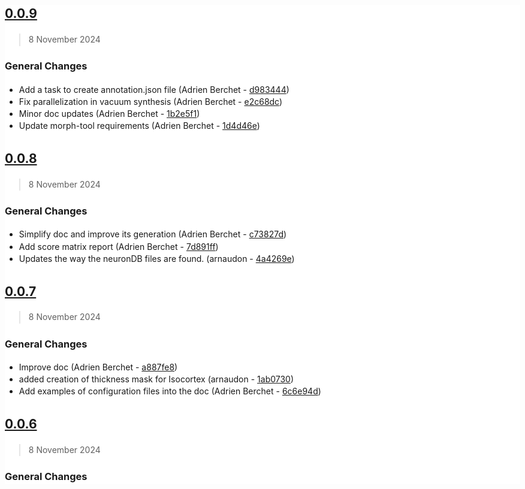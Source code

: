 ## [0.0.9](https://github.com/BlueBrain/synthesis-workflow/compare/0.0.8..0.0.9)

> 8 November 2024

### General Changes

- Add a task to create annotation.json file (Adrien Berchet - [d983444](https://github.com/BlueBrain/synthesis-workflow/commit/d9834447a9c94b23a424df9685d204e3f455a2ad))
- Fix parallelization in vacuum synthesis (Adrien Berchet - [e2c68dc](https://github.com/BlueBrain/synthesis-workflow/commit/e2c68dc3819d95feb5c253089be56c37c21cb9f7))
- Minor doc updates (Adrien Berchet - [1b2e5f1](https://github.com/BlueBrain/synthesis-workflow/commit/1b2e5f1a25c50a443a36cc58b4f2f67d7ef9d966))
- Update morph-tool requirements (Adrien Berchet - [1d4d46e](https://github.com/BlueBrain/synthesis-workflow/commit/1d4d46e9d57620e9af87b7bd656944af4c86e6d5))

## [0.0.8](https://github.com/BlueBrain/synthesis-workflow/compare/0.0.7..0.0.8)

> 8 November 2024

### General Changes

- Simplify doc and improve its generation (Adrien Berchet - [c73827d](https://github.com/BlueBrain/synthesis-workflow/commit/c73827d3422fee6dd9365376547c24c1d8faa99e))
- Add score matrix report (Adrien Berchet - [7d891ff](https://github.com/BlueBrain/synthesis-workflow/commit/7d891ff113e8ff23103c3828e8ca4d6489725bca))
- Updates the way the neuronDB files are found. (arnaudon - [4a4269e](https://github.com/BlueBrain/synthesis-workflow/commit/4a4269e930ec26ad4aec8c25f46bcfc1338c35ff))

## [0.0.7](https://github.com/BlueBrain/synthesis-workflow/compare/0.0.6..0.0.7)

> 8 November 2024

### General Changes

- Improve doc (Adrien Berchet - [a887fe8](https://github.com/BlueBrain/synthesis-workflow/commit/a887fe8fe0bfac3a3feb9dc0e3291905665932be))
- added creation of thickness mask for Isocortex (arnaudon - [1ab0730](https://github.com/BlueBrain/synthesis-workflow/commit/1ab0730050e11907c1c1f0ff51175b1e1e135da1))
- Add examples of configuration files into the doc (Adrien Berchet - [6c6e94d](https://github.com/BlueBrain/synthesis-workflow/commit/6c6e94d1859dedd3a0e158e1063ab67448d5ba1e))

## [0.0.6](https://github.com/BlueBrain/synthesis-workflow/compare/0.0.5..0.0.6)

> 8 November 2024

### General Changes
